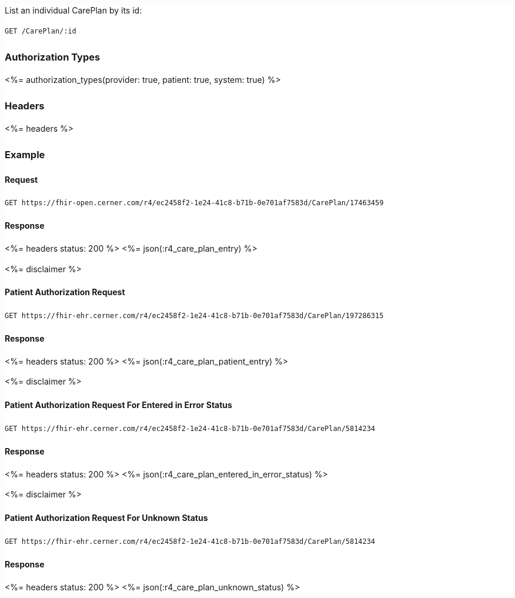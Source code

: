 List an individual CarePlan by its id:

    GET /CarePlan/:id

### Authorization Types

<%= authorization_types(provider: true, patient: true, system: true) %>

### Headers

<%= headers %>

### Example

#### Request

    GET https://fhir-open.cerner.com/r4/ec2458f2-1e24-41c8-b71b-0e701af7583d/CarePlan/17463459

#### Response

<%= headers status: 200 %>
<%= json(:r4_care_plan_entry) %>

<%= disclaimer %>

#### Patient Authorization Request

    GET https://fhir-ehr.cerner.com/r4/ec2458f2-1e24-41c8-b71b-0e701af7583d/CarePlan/197286315

#### Response

<%= headers status: 200 %>
<%= json(:r4_care_plan_patient_entry) %>

<%= disclaimer %>

#### Patient Authorization Request For Entered in Error Status

    GET https://fhir-ehr.cerner.com/r4/ec2458f2-1e24-41c8-b71b-0e701af7583d/CarePlan/5814234

#### Response

<%= headers status: 200 %>
<%= json(:r4_care_plan_entered_in_error_status) %>

<%= disclaimer %>

#### Patient Authorization Request For Unknown Status

    GET https://fhir-ehr.cerner.com/r4/ec2458f2-1e24-41c8-b71b-0e701af7583d/CarePlan/5814234

#### Response

<%= headers status: 200 %>
<%= json(:r4_care_plan_unknown_status) %>
